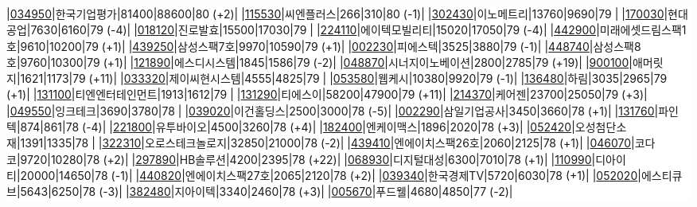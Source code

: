 |[034950](https://finance.daum.net/quotes/A034950)|한국기업평가|81400|88600|80 (+2)|
|[115530](https://finance.daum.net/quotes/A115530)|씨엔플러스|266|310|80 (-1)|
|[302430](https://finance.daum.net/quotes/A302430)|이노메트리|13760|9690|79 |
|[170030](https://finance.daum.net/quotes/A170030)|현대공업|7630|6160|79 (-4)|
|[018120](https://finance.daum.net/quotes/A018120)|진로발효|15500|17030|79 |
|[224110](https://finance.daum.net/quotes/A224110)|에이텍모빌리티|15020|17050|79 (-4)|
|[442900](https://finance.daum.net/quotes/A442900)|미래에셋드림스팩1호|9610|10200|79 (+1)|
|[439250](https://finance.daum.net/quotes/A439250)|삼성스팩7호|9970|10590|79 (+1)|
|[002230](https://finance.daum.net/quotes/A002230)|피에스텍|3525|3880|79 (-1)|
|[448740](https://finance.daum.net/quotes/A448740)|삼성스팩8호|9760|10300|79 (+1)|
|[121890](https://finance.daum.net/quotes/A121890)|에스디시스템|1845|1586|79 (-2)|
|[048870](https://finance.daum.net/quotes/A048870)|시너지이노베이션|2800|2785|79 (+19)|
|[900100](https://finance.daum.net/quotes/A900100)|애머릿지|1621|1173|79 (+11)|
|[033320](https://finance.daum.net/quotes/A033320)|제이씨현시스템|4555|4825|79 |
|[053580](https://finance.daum.net/quotes/A053580)|웹케시|10380|9920|79 (-1)|
|[136480](https://finance.daum.net/quotes/A136480)|하림|3035|2965|79 (+1)|
|[131100](https://finance.daum.net/quotes/A131100)|티엔엔터테인먼트|1913|1612|79 |
|[131290](https://finance.daum.net/quotes/A131290)|티에스이|58200|47900|79 (+11)|
|[214370](https://finance.daum.net/quotes/A214370)|케어젠|23700|25050|79 (+3)|
|[049550](https://finance.daum.net/quotes/A049550)|잉크테크|3690|3780|78 |
|[039020](https://finance.daum.net/quotes/A039020)|이건홀딩스|2500|3000|78 (-5)|
|[002290](https://finance.daum.net/quotes/A002290)|삼일기업공사|3450|3660|78 (+1)|
|[131760](https://finance.daum.net/quotes/A131760)|파인텍|874|861|78 (-4)|
|[221800](https://finance.daum.net/quotes/A221800)|유투바이오|4500|3260|78 (+4)|
|[182400](https://finance.daum.net/quotes/A182400)|엔케이맥스|1896|2020|78 (+3)|
|[052420](https://finance.daum.net/quotes/A052420)|오성첨단소재|1391|1335|78 |
|[322310](https://finance.daum.net/quotes/A322310)|오로스테크놀로지|32850|21000|78 (-2)|
|[439410](https://finance.daum.net/quotes/A439410)|엔에이치스팩26호|2060|2125|78 (+1)|
|[046070](https://finance.daum.net/quotes/A046070)|코다코|9720|10280|78 (+2)|
|[297890](https://finance.daum.net/quotes/A297890)|HB솔루션|4200|2395|78 (+22)|
|[068930](https://finance.daum.net/quotes/A068930)|디지털대성|6300|7010|78 (+1)|
|[110990](https://finance.daum.net/quotes/A110990)|디아이티|20000|14650|78 (-1)|
|[440820](https://finance.daum.net/quotes/A440820)|엔에이치스팩27호|2065|2120|78 (+2)|
|[039340](https://finance.daum.net/quotes/A039340)|한국경제TV|5720|6030|78 (+1)|
|[052020](https://finance.daum.net/quotes/A052020)|에스티큐브|5643|6250|78 (-3)|
|[382480](https://finance.daum.net/quotes/A382480)|지아이텍|3340|2460|78 (+3)|
|[005670](https://finance.daum.net/quotes/A005670)|푸드웰|4680|4850|77 (-2)|